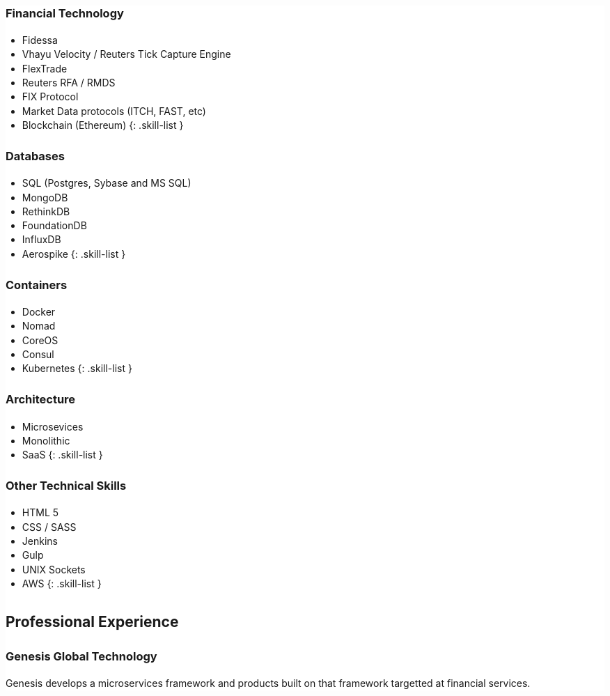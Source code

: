 ### Financial Technology

- Fidessa
- Vhayu Velocity / Reuters Tick Capture Engine
- FlexTrade
- Reuters RFA / RMDS
- FIX Protocol
- Market Data protocols (ITCH, FAST, etc)
- Blockchain (Ethereum)
{: .skill-list }

### Databases

- SQL (Postgres, Sybase and MS SQL)
- MongoDB
- RethinkDB
- FoundationDB
- InfluxDB
- Aerospike
{: .skill-list }

### Containers

- Docker
- Nomad
- CoreOS
- Consul
- Kubernetes
{: .skill-list }

### Architecture

- Microsevices
- Monolithic
- SaaS
{: .skill-list }

### Other Technical Skills

- HTML 5
- CSS / SASS
- Jenkins
- Gulp
- UNIX Sockets
- AWS
{: .skill-list }

## Professional Experience

### Genesis Global Technology
Genesis develops a microservices framework and products built on that framework targetted at financial services.
